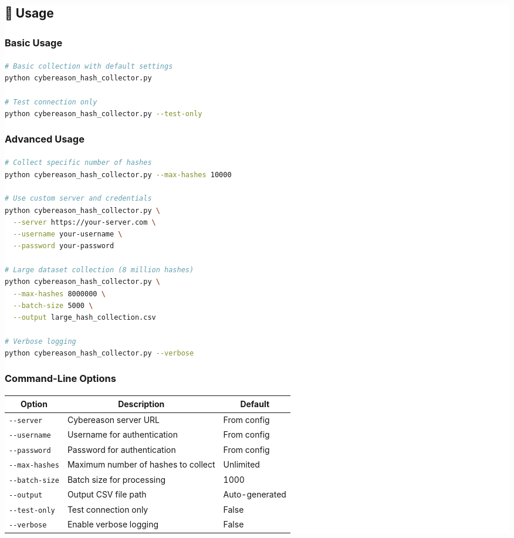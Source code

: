 ## 📖 Usage

### Basic Usage

```bash
# Basic collection with default settings
python cybereason_hash_collector.py

# Test connection only
python cybereason_hash_collector.py --test-only
```

### Advanced Usage

```bash
# Collect specific number of hashes
python cybereason_hash_collector.py --max-hashes 10000

# Use custom server and credentials
python cybereason_hash_collector.py \
  --server https://your-server.com \
  --username your-username \
  --password your-password

# Large dataset collection (8 million hashes)
python cybereason_hash_collector.py \
  --max-hashes 8000000 \
  --batch-size 5000 \
  --output large_hash_collection.csv

# Verbose logging
python cybereason_hash_collector.py --verbose
```

### Command-Line Options

| Option | Description | Default |
|--------|-------------|---------|
| `--server` | Cybereason server URL | From config |
| `--username` | Username for authentication | From config |
| `--password` | Password for authentication | From config |
| `--max-hashes` | Maximum number of hashes to collect | Unlimited |
| `--batch-size` | Batch size for processing | 1000 |
| `--output` | Output CSV file path | Auto-generated |
| `--test-only` | Test connection only | False |
| `--verbose` | Enable verbose logging | False |
